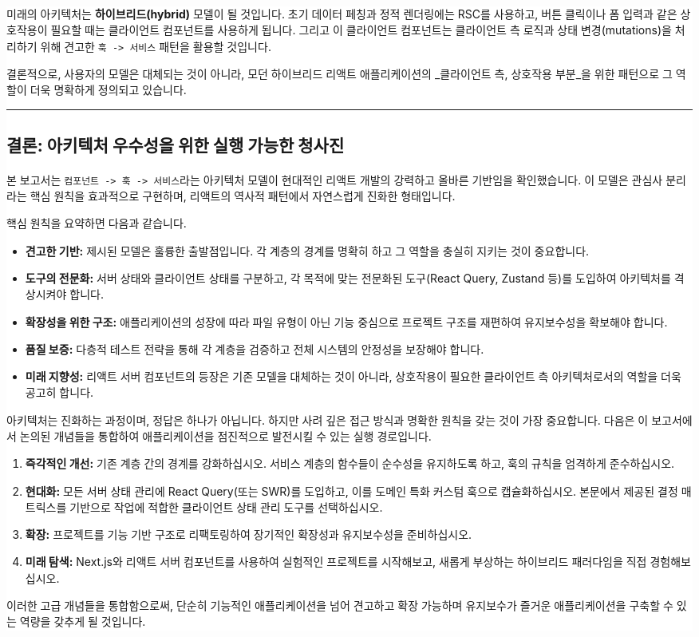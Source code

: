 미래의 아키텍처는 **하이브리드(hybrid)** 모델이 될 것입니다. 초기 데이터 페칭과 정적 렌더링에는 RSC를 사용하고, 버튼 클릭이나 폼 입력과 같은 상호작용이 필요할 때는 클라이언트 컴포넌트를 사용하게 됩니다. 그리고 이 클라이언트 컴포넌트는 클라이언트 측 로직과 상태 변경(mutations)을 처리하기 위해 견고한 `훅 -> 서비스` 패턴을 활용할 것입니다.

결론적으로, 사용자의 모델은 대체되는 것이 아니라, 모던 하이브리드 리액트 애플리케이션의 _클라이언트 측, 상호작용 부분_을 위한 패턴으로 그 역할이 더욱 명확하게 정의되고 있습니다.

---

## 결론: 아키텍처 우수성을 위한 실행 가능한 청사진

본 보고서는 `컴포넌트 -> 훅 -> 서비스`라는 아키텍처 모델이 현대적인 리액트 개발의 강력하고 올바른 기반임을 확인했습니다. 이 모델은 관심사 분리라는 핵심 원칙을 효과적으로 구현하며, 리액트의 역사적 패턴에서 자연스럽게 진화한 형태입니다.

핵심 원칙을 요약하면 다음과 같습니다.

- **견고한 기반:** 제시된 모델은 훌륭한 출발점입니다. 각 계층의 경계를 명확히 하고 그 역할을 충실히 지키는 것이 중요합니다.
    
- **도구의 전문화:** 서버 상태와 클라이언트 상태를 구분하고, 각 목적에 맞는 전문화된 도구(React Query, Zustand 등)를 도입하여 아키텍처를 격상시켜야 합니다.
    
- **확장성을 위한 구조:** 애플리케이션의 성장에 따라 파일 유형이 아닌 기능 중심으로 프로젝트 구조를 재편하여 유지보수성을 확보해야 합니다.
    
- **품질 보증:** 다층적 테스트 전략을 통해 각 계층을 검증하고 전체 시스템의 안정성을 보장해야 합니다.
    
- **미래 지향성:** 리액트 서버 컴포넌트의 등장은 기존 모델을 대체하는 것이 아니라, 상호작용이 필요한 클라이언트 측 아키텍처로서의 역할을 더욱 공고히 합니다.
    

아키텍처는 진화하는 과정이며, 정답은 하나가 아닙니다. 하지만 사려 깊은 접근 방식과 명확한 원칙을 갖는 것이 가장 중요합니다. 다음은 이 보고서에서 논의된 개념들을 통합하여 애플리케이션을 점진적으로 발전시킬 수 있는 실행 경로입니다.

1. **즉각적인 개선:** 기존 계층 간의 경계를 강화하십시오. 서비스 계층의 함수들이 순수성을 유지하도록 하고, 훅의 규칙을 엄격하게 준수하십시오.
    
2. **현대화:** 모든 서버 상태 관리에 React Query(또는 SWR)를 도입하고, 이를 도메인 특화 커스텀 훅으로 캡슐화하십시오. 본문에서 제공된 결정 매트릭스를 기반으로 작업에 적합한 클라이언트 상태 관리 도구를 선택하십시오.
    
3. **확장:** 프로젝트를 기능 기반 구조로 리팩토링하여 장기적인 확장성과 유지보수성을 준비하십시오.
    
4. **미래 탐색:** Next.js와 리액트 서버 컴포넌트를 사용하여 실험적인 프로젝트를 시작해보고, 새롭게 부상하는 하이브리드 패러다임을 직접 경험해보십시오.
    

이러한 고급 개념들을 통합함으로써, 단순히 기능적인 애플리케이션을 넘어 견고하고 확장 가능하며 유지보수가 즐거운 애플리케이션을 구축할 수 있는 역량을 갖추게 될 것입니다.